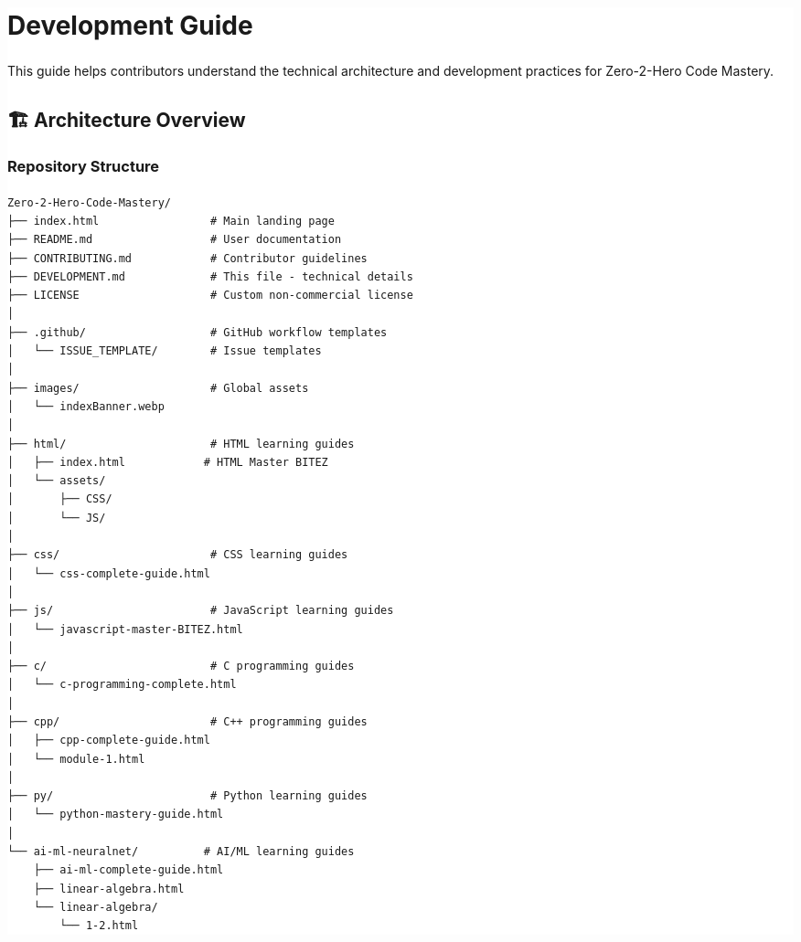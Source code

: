 # Development Guide

This guide helps contributors understand the technical architecture and development practices for Zero-2-Hero Code Mastery.

## 🏗️ Architecture Overview

### Repository Structure
```
Zero-2-Hero-Code-Mastery/
├── index.html                 # Main landing page
├── README.md                  # User documentation
├── CONTRIBUTING.md            # Contributor guidelines
├── DEVELOPMENT.md             # This file - technical details
├── LICENSE                    # Custom non-commercial license
│
├── .github/                   # GitHub workflow templates
│   └── ISSUE_TEMPLATE/        # Issue templates
│
├── images/                    # Global assets
│   └── indexBanner.webp
│
├── html/                      # HTML learning guides
│   ├── index.html            # HTML Master BITEZ
│   └── assets/
│       ├── CSS/
│       └── JS/
│
├── css/                       # CSS learning guides
│   └── css-complete-guide.html
│
├── js/                        # JavaScript learning guides
│   └── javascript-master-BITEZ.html
│
├── c/                         # C programming guides
│   └── c-programming-complete.html
│
├── cpp/                       # C++ programming guides
│   ├── cpp-complete-guide.html
│   └── module-1.html
│
├── py/                        # Python learning guides
│   └── python-mastery-guide.html
│
└── ai-ml-neuralnet/          # AI/ML learning guides
    ├── ai-ml-complete-guide.html
    ├── linear-algebra.html
    └── linear-algebra/
        └── 1-2.html
```
